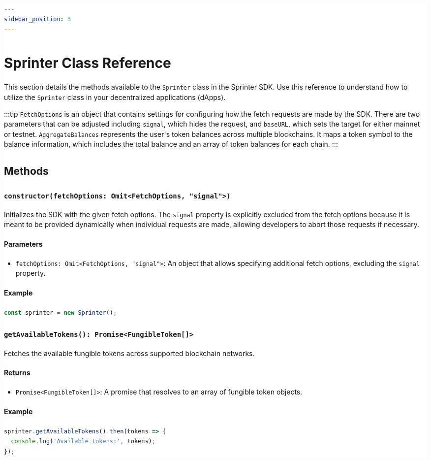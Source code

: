 ```yaml
---
sidebar_position: 3
---
```


# Sprinter Class Reference

This section details the methods available to the `Sprinter` class in the Sprinter SDK. Use this reference to understand how to utilize the `Sprinter` class in your decentralized applications (dApps).

:::tip
`FetchOptions` is an object that contains settings for configuring how the fetch requests are made by the SDK. There are two parameters that can be adjusted including `signal`, which hides the request, and `baseURL`, which sets the target for either mainnet or testnet. 
`AggregateBalances` represents the user's token balances across multiple blockchains. It maps a token symbol to the balance information, which includes the total balance and an array of token balances for each chain.
:::

## Methods

### `constructor(fetchOptions: Omit<FetchOptions, "signal">)`

Initializes the SDK with the given fetch options. The `signal` property is explicitly excluded from the fetch options because it is meant to be provided dynamically when individual requests are made, allowing developers to abort those requests if necessary.

#### Parameters

- `fetchOptions: Omit<FetchOptions, "signal">`: An object that allows specifying additional fetch options, excluding the `signal` property.

#### Example

```typescript
const sprinter = new Sprinter();
```

### `getAvailableTokens(): Promise<FungibleToken[]>`

Fetches the available fungible tokens across supported blockchain networks.

#### Returns

- `Promise<FungibleToken[]>`: A promise that resolves to an array of fungible token objects.

#### Example

```typescript
sprinter.getAvailableTokens().then(tokens => {
  console.log('Available tokens:', tokens);
});
```
